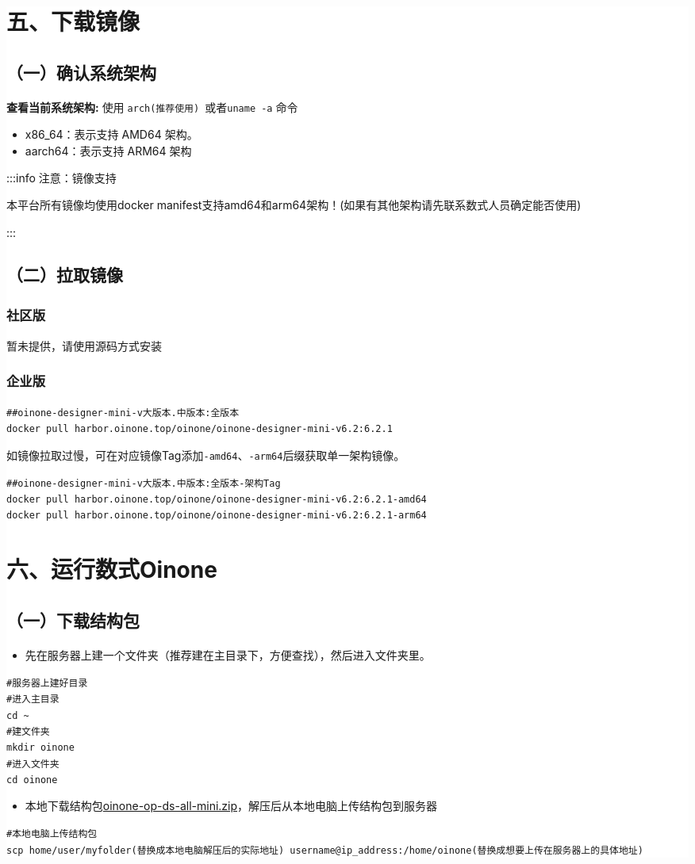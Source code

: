 # 五、下载镜像
## （一）确认系统架构
**查看当前系统架构:**
使用 `arch(推荐使用) `或者`uname -a` 命令

+ x86_64：表示支持 AMD64 架构。
+ aarch64：表示支持 ARM64 架构

:::info 注意：镜像支持

本平台所有镜像均使用docker manifest支持amd64和arm64架构！(如果有其他架构请先联系数式人员确定能否使用)

:::

## （二）拉取镜像
### 社区版
暂未提供，请使用源码方式安装

### 企业版
```shell
##oinone-designer-mini-v大版本.中版本:全版本
docker pull harbor.oinone.top/oinone/oinone-designer-mini-v6.2:6.2.1
```

如镜像拉取过慢，可在对应镜像Tag添加`-amd64`、`-arm64`后缀获取单一架构镜像。

```shell
##oinone-designer-mini-v大版本.中版本:全版本-架构Tag
docker pull harbor.oinone.top/oinone/oinone-designer-mini-v6.2:6.2.1-amd64
docker pull harbor.oinone.top/oinone/oinone-designer-mini-v6.2:6.2.1-arm64
```

# 六、运行数式Oinone
## （一）下载结构包
+ 先在服务器上建一个文件夹（推荐建在主目录下，方便查找），然后进入文件夹里。

```plain
#服务器上建好目录
#进入主目录
cd ~
#建文件夹
mkdir oinone
#进入文件夹
cd oinone
```

+ 本地下载结构包[oinone-op-ds-all-mini.zip](https://gounixiangxiang.yuque.com/attachments/yuque/0/2025/zip/324864/1749714397061-53fc8e46-f7b3-4ba6-9d7d-b1ba71df95a7.zip)，解压后从本地电脑上传结构包到服务器

```plain
#本地电脑上传结构包
scp home/user/myfolder(替换成本地电脑解压后的实际地址) username@ip_address:/home/oinone(替换成想要上传在服务器上的具体地址)
```
